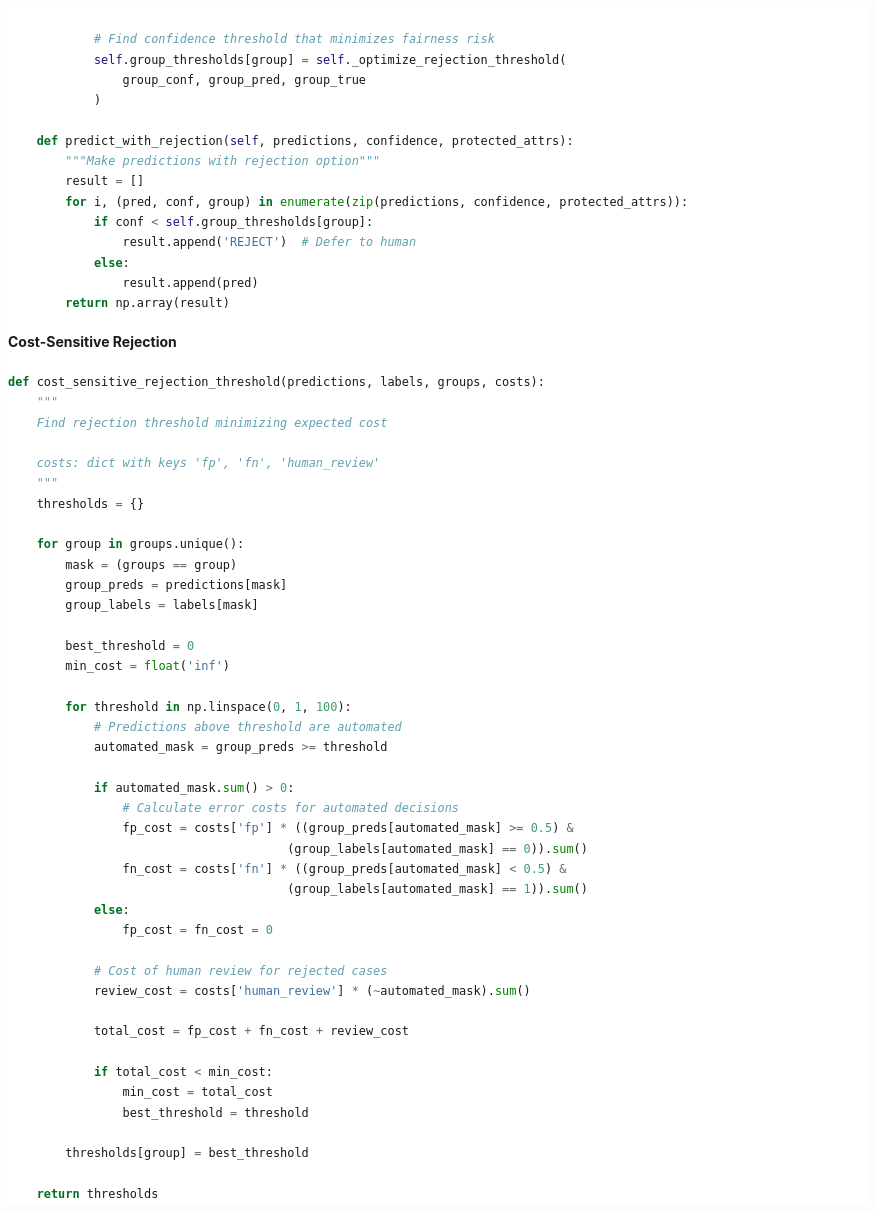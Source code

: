 ```python
            
            # Find confidence threshold that minimizes fairness risk
            self.group_thresholds[group] = self._optimize_rejection_threshold(
                group_conf, group_pred, group_true
            )
    
    def predict_with_rejection(self, predictions, confidence, protected_attrs):
        """Make predictions with rejection option"""
        result = []
        for i, (pred, conf, group) in enumerate(zip(predictions, confidence, protected_attrs)):
            if conf < self.group_thresholds[group]:
                result.append('REJECT')  # Defer to human
            else:
                result.append(pred)
        return np.array(result)
```

#### Cost-Sensitive Rejection
```python
def cost_sensitive_rejection_threshold(predictions, labels, groups, costs):
    """
    Find rejection threshold minimizing expected cost
    
    costs: dict with keys 'fp', 'fn', 'human_review'
    """
    thresholds = {}
    
    for group in groups.unique():
        mask = (groups == group)
        group_preds = predictions[mask]
        group_labels = labels[mask]
        
        best_threshold = 0
        min_cost = float('inf')
        
        for threshold in np.linspace(0, 1, 100):
            # Predictions above threshold are automated
            automated_mask = group_preds >= threshold
            
            if automated_mask.sum() > 0:
                # Calculate error costs for automated decisions
                fp_cost = costs['fp'] * ((group_preds[automated_mask] >= 0.5) & 
                                       (group_labels[automated_mask] == 0)).sum()
                fn_cost = costs['fn'] * ((group_preds[automated_mask] < 0.5) & 
                                       (group_labels[automated_mask] == 1)).sum()
            else:
                fp_cost = fn_cost = 0
            
            # Cost of human review for rejected cases
            review_cost = costs['human_review'] * (~automated_mask).sum()
            
            total_cost = fp_cost + fn_cost + review_cost
            
            if total_cost < min_cost:
                min_cost = total_cost
                best_threshold = threshold
        
        thresholds[group] = best_threshold
    
    return thresholds
```

